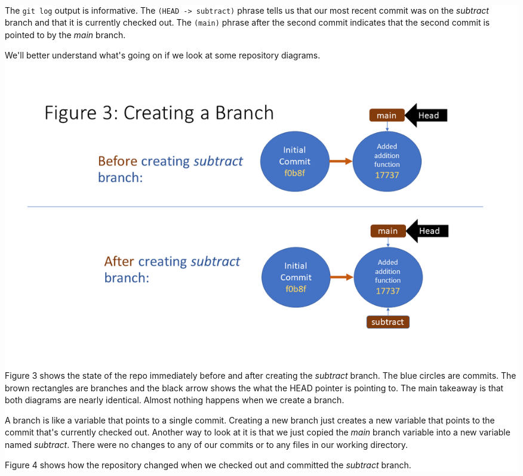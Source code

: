 ```         
```

The `git log` output is informative. The `(HEAD -> subtract)` phrase tells us
that our most recent commit was on the *subtract* branch and that it is
currently checked out. The `(main)` phrase after the second commit indicates
that the second commit is pointed to by the *main* branch.

We'll better understand what's going on if we look at some repository diagrams.

![](images/create-branch.png)

Figure 3 shows the state of the repo immediately before and after creating the
*subtract* branch. The blue circles are commits. The brown rectangles are
branches and the black arrow shows the what the HEAD pointer is pointing to. The
main takeaway is that both diagrams are nearly identical. Almost nothing happens
when we create a branch.

A branch is like a variable that points to a single commit. Creating a new
branch just creates a new variable that points to the commit that's currently
checked out. Another way to look at it is that we just copied the *main* branch
variable into a new variable named *subtract*. There were no changes to any of
our commits or to any files in our working directory.

Figure 4 shows how the repository changed when we checked out and committed the
*subtract* branch.
